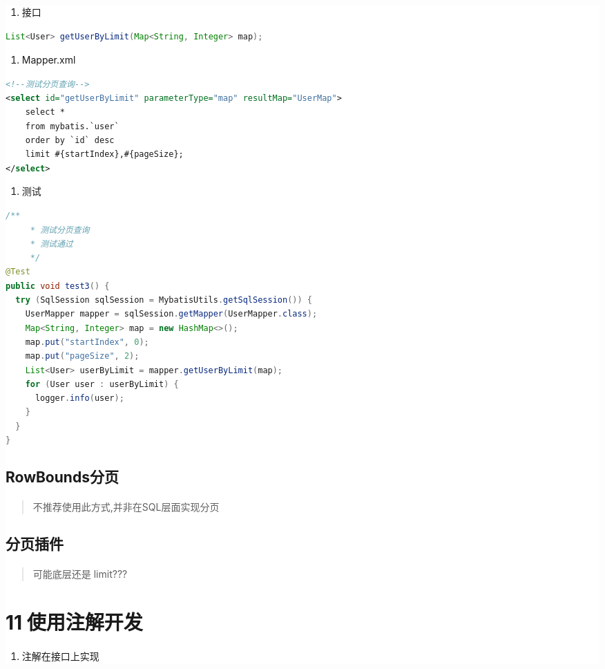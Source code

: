1.  接口

```java
List<User> getUserByLimit(Map<String, Integer> map);
```



1.  Mapper.xml

```xml
<!--测试分页查询-->
<select id="getUserByLimit" parameterType="map" resultMap="UserMap">
    select *
    from mybatis.`user`
    order by `id` desc
    limit #{startIndex},#{pageSize};
</select>
```



1.  测试

```java
/**
     * 测试分页查询
     * 测试通过
     */
@Test
public void test3() {
  try (SqlSession sqlSession = MybatisUtils.getSqlSession()) {
    UserMapper mapper = sqlSession.getMapper(UserMapper.class);
    Map<String, Integer> map = new HashMap<>();
    map.put("startIndex", 0);
    map.put("pageSize", 2);
    List<User> userByLimit = mapper.getUserByLimit(map);
    for (User user : userByLimit) {
      logger.info(user);
    }
  }
}
```

## RowBounds分页

>   不推荐使用此方式,并非在SQL层面实现分页

## 分页插件

>   可能底层还是 limit???

# 11 使用注解开发

1.  注解在接口上实现

